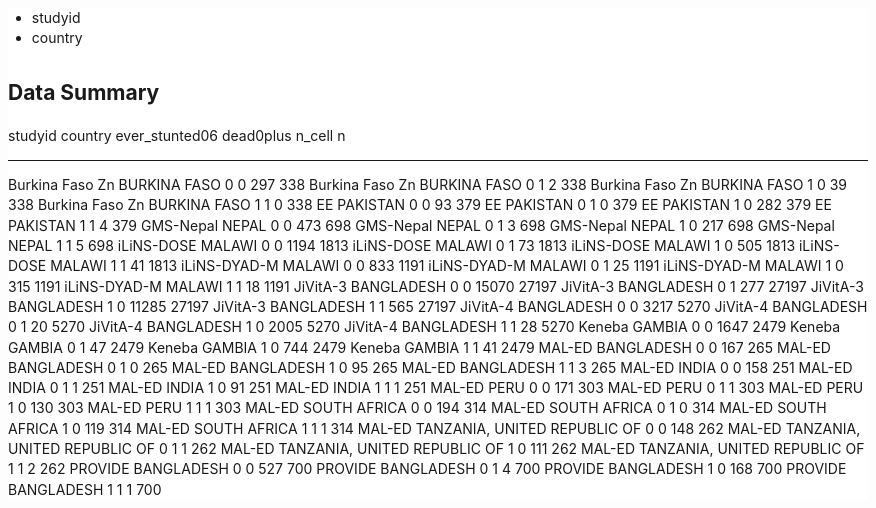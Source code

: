 * studyid
* country

## Data Summary

studyid           country                        ever_stunted06    dead0plus   n_cell       n
----------------  -----------------------------  ---------------  ----------  -------  ------
Burkina Faso Zn   BURKINA FASO                   0                         0      297     338
Burkina Faso Zn   BURKINA FASO                   0                         1        2     338
Burkina Faso Zn   BURKINA FASO                   1                         0       39     338
Burkina Faso Zn   BURKINA FASO                   1                         1        0     338
EE                PAKISTAN                       0                         0       93     379
EE                PAKISTAN                       0                         1        0     379
EE                PAKISTAN                       1                         0      282     379
EE                PAKISTAN                       1                         1        4     379
GMS-Nepal         NEPAL                          0                         0      473     698
GMS-Nepal         NEPAL                          0                         1        3     698
GMS-Nepal         NEPAL                          1                         0      217     698
GMS-Nepal         NEPAL                          1                         1        5     698
iLiNS-DOSE        MALAWI                         0                         0     1194    1813
iLiNS-DOSE        MALAWI                         0                         1       73    1813
iLiNS-DOSE        MALAWI                         1                         0      505    1813
iLiNS-DOSE        MALAWI                         1                         1       41    1813
iLiNS-DYAD-M      MALAWI                         0                         0      833    1191
iLiNS-DYAD-M      MALAWI                         0                         1       25    1191
iLiNS-DYAD-M      MALAWI                         1                         0      315    1191
iLiNS-DYAD-M      MALAWI                         1                         1       18    1191
JiVitA-3          BANGLADESH                     0                         0    15070   27197
JiVitA-3          BANGLADESH                     0                         1      277   27197
JiVitA-3          BANGLADESH                     1                         0    11285   27197
JiVitA-3          BANGLADESH                     1                         1      565   27197
JiVitA-4          BANGLADESH                     0                         0     3217    5270
JiVitA-4          BANGLADESH                     0                         1       20    5270
JiVitA-4          BANGLADESH                     1                         0     2005    5270
JiVitA-4          BANGLADESH                     1                         1       28    5270
Keneba            GAMBIA                         0                         0     1647    2479
Keneba            GAMBIA                         0                         1       47    2479
Keneba            GAMBIA                         1                         0      744    2479
Keneba            GAMBIA                         1                         1       41    2479
MAL-ED            BANGLADESH                     0                         0      167     265
MAL-ED            BANGLADESH                     0                         1        0     265
MAL-ED            BANGLADESH                     1                         0       95     265
MAL-ED            BANGLADESH                     1                         1        3     265
MAL-ED            INDIA                          0                         0      158     251
MAL-ED            INDIA                          0                         1        1     251
MAL-ED            INDIA                          1                         0       91     251
MAL-ED            INDIA                          1                         1        1     251
MAL-ED            PERU                           0                         0      171     303
MAL-ED            PERU                           0                         1        1     303
MAL-ED            PERU                           1                         0      130     303
MAL-ED            PERU                           1                         1        1     303
MAL-ED            SOUTH AFRICA                   0                         0      194     314
MAL-ED            SOUTH AFRICA                   0                         1        0     314
MAL-ED            SOUTH AFRICA                   1                         0      119     314
MAL-ED            SOUTH AFRICA                   1                         1        1     314
MAL-ED            TANZANIA, UNITED REPUBLIC OF   0                         0      148     262
MAL-ED            TANZANIA, UNITED REPUBLIC OF   0                         1        1     262
MAL-ED            TANZANIA, UNITED REPUBLIC OF   1                         0      111     262
MAL-ED            TANZANIA, UNITED REPUBLIC OF   1                         1        2     262
PROVIDE           BANGLADESH                     0                         0      527     700
PROVIDE           BANGLADESH                     0                         1        4     700
PROVIDE           BANGLADESH                     1                         0      168     700
PROVIDE           BANGLADESH                     1                         1        1     700
